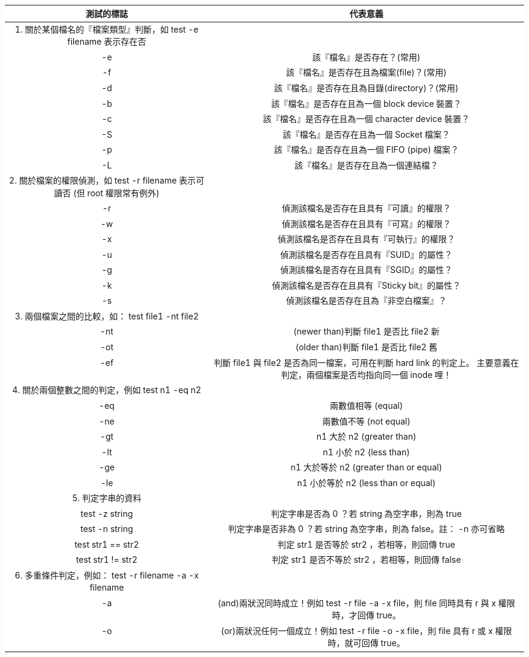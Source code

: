 |                  測試的標誌                   |                   代表意義                   |
| :--------------------------------------: | :--------------------------------------: |
| 1. 關於某個檔名的『檔案類型』判斷，如 test -e filename 表示存在否 |                                          |
|                    -e                    |              該『檔名』是否存在？(常用)              |
|                    -f                    |         該『檔名』是否存在且為檔案(file)？(常用)         |
|                    -d                    |      該『檔名』是否存在且為目錄(directory)？(常用)       |
|                    -b                    |      該『檔名』是否存在且為一個 block device 裝置？      |
|                    -c                    |    該『檔名』是否存在且為一個 character device 裝置？    |
|                    -S                    |         該『檔名』是否存在且為一個 Socket 檔案？         |
|                    -p                    |      該『檔名』是否存在且為一個 FIFO (pipe) 檔案？       |
|                    -L                    |            該『檔名』是否存在且為一個連結檔？             |
| 2. 關於檔案的權限偵測，如 test -r filename 表示可讀否 (但 root 權限常有例外) |                                          |
|                    -r                    |           偵測該檔名是否存在且具有『可讀』的權限？           |
|                    -w                    |           偵測該檔名是否存在且具有『可寫』的權限？           |
|                    -x                    |          偵測該檔名是否存在且具有『可執行』的權限？           |
|                    -u                    |          偵測該檔名是否存在且具有『SUID』的屬性？          |
|                    -g                    |          偵測該檔名是否存在且具有『SGID』的屬性？          |
|                    -k                    |       偵測該檔名是否存在且具有『Sticky bit』的屬性？       |
|                    -s                    |           偵測該檔名是否存在且為『非空白檔案』？            |
|   3. 兩個檔案之間的比較，如： test file1 -nt file2   |                                          |
|                   -nt                    |     (newer than)判斷 file1 是否比 file2 新     |
|                   -ot                    |     (older than)判斷 file1 是否比 file2 舊     |
|                   -ef                    | 判斷 file1 與 file2 是否為同一檔案，可用在判斷 hard link 的判定上。 主要意義在判定，兩個檔案是否均指向同一個 inode 哩！ |
|     4. 關於兩個整數之間的判定，例如 test n1 -eq n2     |                                          |
|                   -eq                    |              兩數值相等 (equal)               |
|                   -ne                    |            兩數值不等 (not equal)             |
|                   -gt                    |         n1 大於 n2 (greater than)          |
|                   -lt                    |           n1 小於 n2 (less than)           |
|                   -ge                    |    n1 大於等於 n2 (greater than or equal)    |
|                   -le                    |     n1 小於等於 n2 (less than or equal)      |
|                5. 判定字串的資料                |                                          |
|              test -z string              |     判定字串是否為 0 ？若 string 為空字串，則為 true     |
|              test -n string              | 判定字串是否非為 0 ？若 string 為空字串，則為 false。註： -n 亦可省略 |
|            test str1 == str2             |     判定 str1 是否等於 str2 ，若相等，則回傳 true      |
|            test str1 != str2             |    判定 str1 是否不等於 str2 ，若相等，則回傳 false     |
| 6. 多重條件判定，例如： test -r filename -a -x filename |                                          |
|                    -a                    | (and)兩狀況同時成立！例如 test -r file -a -x file，則 file 同時具有 r 與 x 權限時，才回傳 true。 |
|                    -o                    | (or)兩狀況任何一個成立！例如 test -r file -o -x file，則 file 具有 r 或 x 權限時，就可回傳 true。 |
